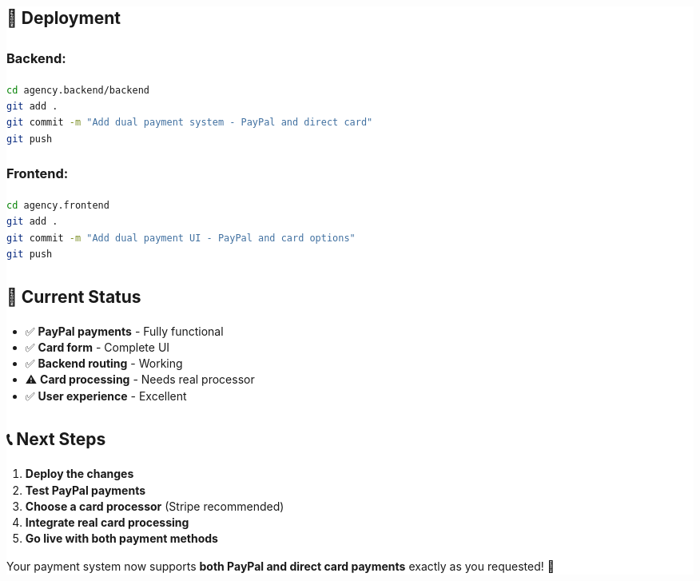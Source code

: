 ## 🚀 **Deployment**

### **Backend:**
```bash
cd agency.backend/backend
git add .
git commit -m "Add dual payment system - PayPal and direct card"
git push
```

### **Frontend:**
```bash
cd agency.frontend
git add .
git commit -m "Add dual payment UI - PayPal and card options"
git push
```

## 🎯 **Current Status**

- ✅ **PayPal payments** - Fully functional
- ✅ **Card form** - Complete UI
- ✅ **Backend routing** - Working
- ⚠️ **Card processing** - Needs real processor
- ✅ **User experience** - Excellent

## 📞 **Next Steps**

1. **Deploy the changes**
2. **Test PayPal payments**
3. **Choose a card processor** (Stripe recommended)
4. **Integrate real card processing**
5. **Go live with both payment methods**

Your payment system now supports **both PayPal and direct card payments** exactly as you requested! 🎉
